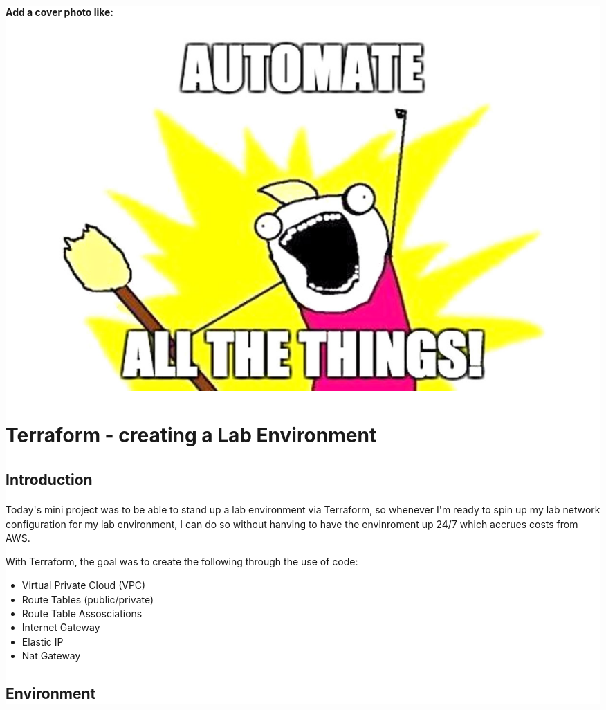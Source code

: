 **Add a cover photo like:**
![Automate Everything!](./images/AutomateEverything.jpg)

# Terraform - creating a Lab Environment

## Introduction

Today's mini project was to be able to stand up a lab environment via  Terraform, so whenever I'm ready to spin up my lab network configuration for my lab environment, I can do so without hanving to have the envinroment up 24/7 which accrues costs from AWS.

With Terraform, the goal was to create the following through the use of code:
- Virtual Private Cloud (VPC)
- Route Tables (public/private)
- Route Table Assosciations 
- Internet Gateway 
- Elastic IP
- Nat Gateway 

## Environment
